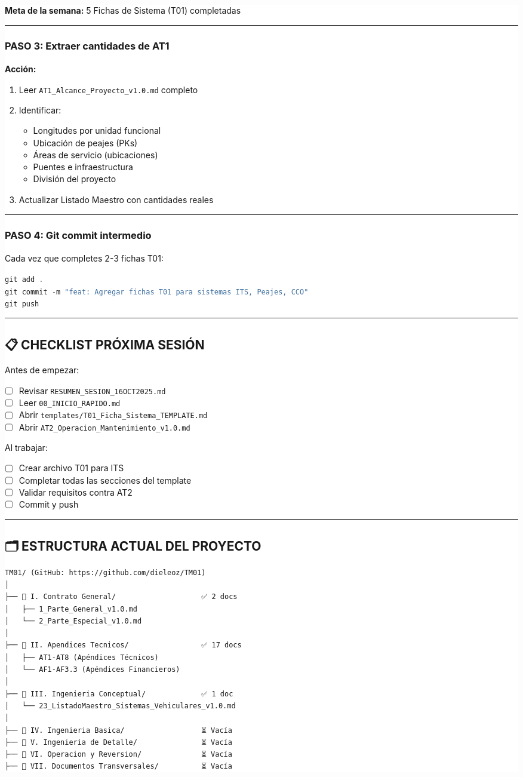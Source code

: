 **Meta de la semana:** 5 Fichas de Sistema (T01) completadas

---

### **PASO 3: Extraer cantidades de AT1**

**Acción:**
1. Leer `AT1_Alcance_Proyecto_v1.0.md` completo
2. Identificar:
   - Longitudes por unidad funcional
   - Ubicación de peajes (PKs)
   - Áreas de servicio (ubicaciones)
   - Puentes e infraestructura
   - División del proyecto

3. Actualizar Listado Maestro con cantidades reales

---

### **PASO 4: Git commit intermedio**

Cada vez que completes 2-3 fichas T01:
```powershell
git add .
git commit -m "feat: Agregar fichas T01 para sistemas ITS, Peajes, CCO"
git push
```

---

## 📋 CHECKLIST PRÓXIMA SESIÓN

Antes de empezar:
- [ ] Revisar `RESUMEN_SESION_16OCT2025.md`
- [ ] Leer `00_INICIO_RAPIDO.md`
- [ ] Abrir `templates/T01_Ficha_Sistema_TEMPLATE.md`
- [ ] Abrir `AT2_Operacion_Mantenimiento_v1.0.md`

Al trabajar:
- [ ] Crear archivo T01 para ITS
- [ ] Completar todas las secciones del template
- [ ] Validar requisitos contra AT2
- [ ] Commit y push

---

## 🗂️ ESTRUCTURA ACTUAL DEL PROYECTO

```
TM01/ (GitHub: https://github.com/dieleoz/TM01)
│
├── 📂 I. Contrato General/                    ✅ 2 docs
│   ├── 1_Parte_General_v1.0.md
│   └── 2_Parte_Especial_v1.0.md
│
├── 📂 II. Apendices Tecnicos/                 ✅ 17 docs
│   ├── AT1-AT8 (Apéndices Técnicos)
│   └── AF1-AF3.3 (Apéndices Financieros)
│
├── 📂 III. Ingenieria Conceptual/             ✅ 1 doc
│   └── 23_ListadoMaestro_Sistemas_Vehiculares_v1.0.md
│
├── 📂 IV. Ingenieria Basica/                  ⏳ Vacía
├── 📂 V. Ingenieria de Detalle/               ⏳ Vacía
├── 📂 VI. Operacion y Reversion/              ⏳ Vacía
├── 📂 VII. Documentos Transversales/          ⏳ Vacía
```